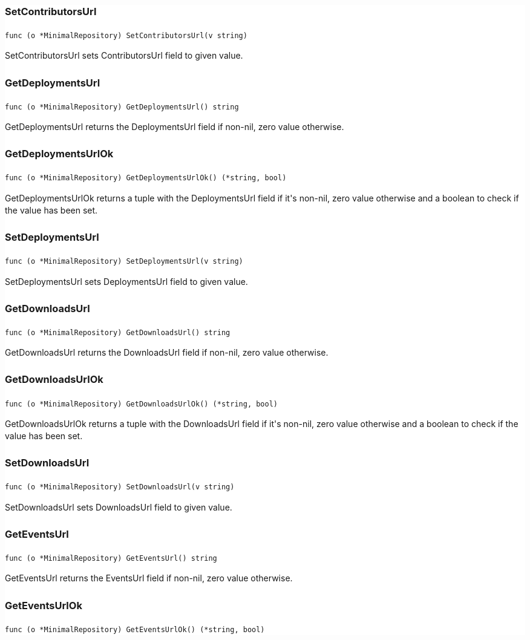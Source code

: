 ### SetContributorsUrl

`func (o *MinimalRepository) SetContributorsUrl(v string)`

SetContributorsUrl sets ContributorsUrl field to given value.


### GetDeploymentsUrl

`func (o *MinimalRepository) GetDeploymentsUrl() string`

GetDeploymentsUrl returns the DeploymentsUrl field if non-nil, zero value otherwise.

### GetDeploymentsUrlOk

`func (o *MinimalRepository) GetDeploymentsUrlOk() (*string, bool)`

GetDeploymentsUrlOk returns a tuple with the DeploymentsUrl field if it's non-nil, zero value otherwise
and a boolean to check if the value has been set.

### SetDeploymentsUrl

`func (o *MinimalRepository) SetDeploymentsUrl(v string)`

SetDeploymentsUrl sets DeploymentsUrl field to given value.


### GetDownloadsUrl

`func (o *MinimalRepository) GetDownloadsUrl() string`

GetDownloadsUrl returns the DownloadsUrl field if non-nil, zero value otherwise.

### GetDownloadsUrlOk

`func (o *MinimalRepository) GetDownloadsUrlOk() (*string, bool)`

GetDownloadsUrlOk returns a tuple with the DownloadsUrl field if it's non-nil, zero value otherwise
and a boolean to check if the value has been set.

### SetDownloadsUrl

`func (o *MinimalRepository) SetDownloadsUrl(v string)`

SetDownloadsUrl sets DownloadsUrl field to given value.


### GetEventsUrl

`func (o *MinimalRepository) GetEventsUrl() string`

GetEventsUrl returns the EventsUrl field if non-nil, zero value otherwise.

### GetEventsUrlOk

`func (o *MinimalRepository) GetEventsUrlOk() (*string, bool)`
